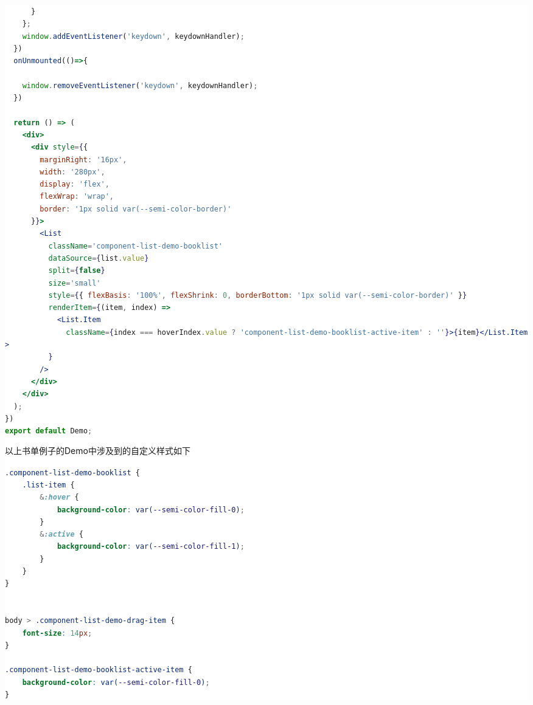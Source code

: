 ```jsx live=true dir="column" hideInDSM
      }
    };
    window.addEventListener('keydown', keydownHandler);
  })
  onUnmounted(()=>{

    window.removeEventListener('keydown', keydownHandler);
  })

  return () => (
    <div>
      <div style={{
        marginRight: '16px',
        width: '280px',
        display: 'flex',
        flexWrap: 'wrap',
        border: '1px solid var(--semi-color-border)'
      }}>
        <List
          className='component-list-demo-booklist'
          dataSource={list.value}
          split={false}
          size='small'
          style={{ flexBasis: '100%', flexShrink: 0, borderBottom: '1px solid var(--semi-color-border)' }}
          renderItem={(item, index) =>
            <List.Item
              className={index === hoverIndex.value ? 'component-list-demo-booklist-active-item' : ''}>{item}</List.Item>
          }
        />
      </div>
    </div>
  );
})
export default Demo;
```

以上书单例子的Demo中涉及到的自定义样式如下

```scss
.component-list-demo-booklist {
    .list-item {
        &:hover {
            background-color: var(--semi-color-fill-0);
        }
        &:active {
            background-color: var(--semi-color-fill-1);
        }
    }
}


body > .component-list-demo-drag-item {
    font-size: 14px;
}

.component-list-demo-booklist-active-item {
    background-color: var(--semi-color-fill-0);
}
```
